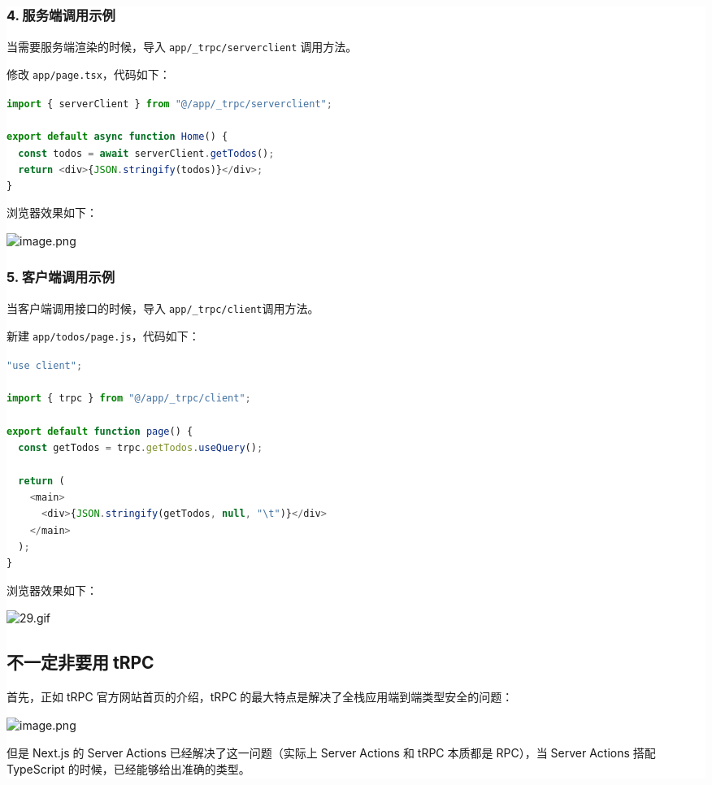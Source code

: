 ### 4\. 服务端调用示例

当需要服务端渲染的时候，导入 `app/_trpc/serverclient` 调用方法。

修改 `app/page.tsx`，代码如下：

```javascript
import { serverClient } from "@/app/_trpc/serverclient";

export default async function Home() {
  const todos = await serverClient.getTodos();
  return <div>{JSON.stringify(todos)}</div>;
}
```

浏览器效果如下：

![image.png](https://p3-juejin.byteimg.com/tos-cn-i-k3u1fbpfcp/07f1deed87084f3b8ebf63ac632a3d1f~tplv-k3u1fbpfcp-jj-mark:1600:0:0:0:q75.jpg#?w=1146&h=236&s=31769&e=png&b=fefefe)

### 5\. 客户端调用示例

当客户端调用接口的时候，导入 `app/_trpc/client`调用方法。

新建 `app/todos/page.js`，代码如下：

```javascript
"use client";

import { trpc } from "@/app/_trpc/client";

export default function page() {
  const getTodos = trpc.getTodos.useQuery();

  return (
    <main>
      <div>{JSON.stringify(getTodos, null, "\t")}</div>
    </main>
  );
}

```

浏览器效果如下：

![29.gif](https://p3-juejin.byteimg.com/tos-cn-i-k3u1fbpfcp/668246f72f2e4fbb819f9f8fdda49ab8~tplv-k3u1fbpfcp-jj-mark:1600:0:0:0:q75.gif#?w=1512&h=315&s=125303&e=gif&f=13&b=fdfdfd)

## 不一定非要用 tRPC

首先，正如 tRPC 官方网站首页的介绍，tRPC 的最大特点是解决了全栈应用端到端类型安全的问题：

![image.png](https://p3-juejin.byteimg.com/tos-cn-i-k3u1fbpfcp/1196109fc53a4844b179e8cdc593ac4f~tplv-k3u1fbpfcp-jj-mark:1600:0:0:0:q75.jpg#?w=2826&h=592&s=239839&e=png&b=ffffff)

但是 Next.js 的 Server Actions 已经解决了这一问题（实际上 Server Actions 和 tRPC 本质都是 RPC），当 Server Actions 搭配 TypeScript 的时候，已经能够给出准确的类型。
